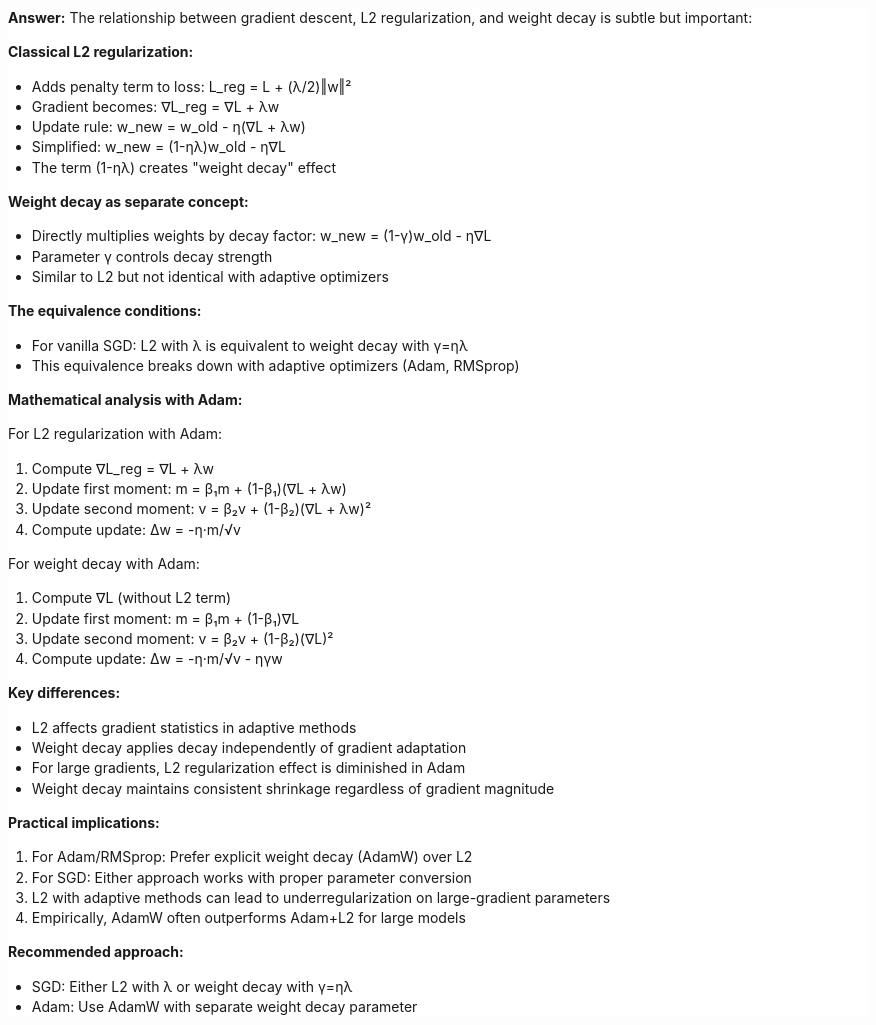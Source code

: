 **Answer:**
The relationship between gradient descent, L2 regularization, and weight decay is subtle but important:

**Classical L2 regularization:**
- Adds penalty term to loss: L_reg = L + (λ/2)‖w‖²
- Gradient becomes: ∇L_reg = ∇L + λw
- Update rule: w_new = w_old - η(∇L + λw)
- Simplified: w_new = (1-ηλ)w_old - η∇L
- The term (1-ηλ) creates "weight decay" effect

**Weight decay as separate concept:**
- Directly multiplies weights by decay factor: w_new = (1-γ)w_old - η∇L
- Parameter γ controls decay strength
- Similar to L2 but not identical with adaptive optimizers

**The equivalence conditions:**
- For vanilla SGD: L2 with λ is equivalent to weight decay with γ=ηλ
- This equivalence breaks down with adaptive optimizers (Adam, RMSprop)

**Mathematical analysis with Adam:**

For L2 regularization with Adam:
1. Compute ∇L_reg = ∇L + λw
2. Update first moment: m = β₁m + (1-β₁)(∇L + λw)
3. Update second moment: v = β₂v + (1-β₂)(∇L + λw)²
4. Compute update: Δw = -η·m/√v

For weight decay with Adam:
1. Compute ∇L (without L2 term)
2. Update first moment: m = β₁m + (1-β₁)∇L
3. Update second moment: v = β₂v + (1-β₂)(∇L)²
4. Compute update: Δw = -η·m/√v - ηγw

**Key differences:**
- L2 affects gradient statistics in adaptive methods
- Weight decay applies decay independently of gradient adaptation
- For large gradients, L2 regularization effect is diminished in Adam
- Weight decay maintains consistent shrinkage regardless of gradient magnitude

**Practical implications:**
1. For Adam/RMSprop: Prefer explicit weight decay (AdamW) over L2
2. For SGD: Either approach works with proper parameter conversion
3. L2 with adaptive methods can lead to underregularization on large-gradient parameters
4. Empirically, AdamW often outperforms Adam+L2 for large models

**Recommended approach:**
- SGD: Either L2 with λ or weight decay with γ=ηλ
- Adam: Use AdamW with separate weight decay parameter